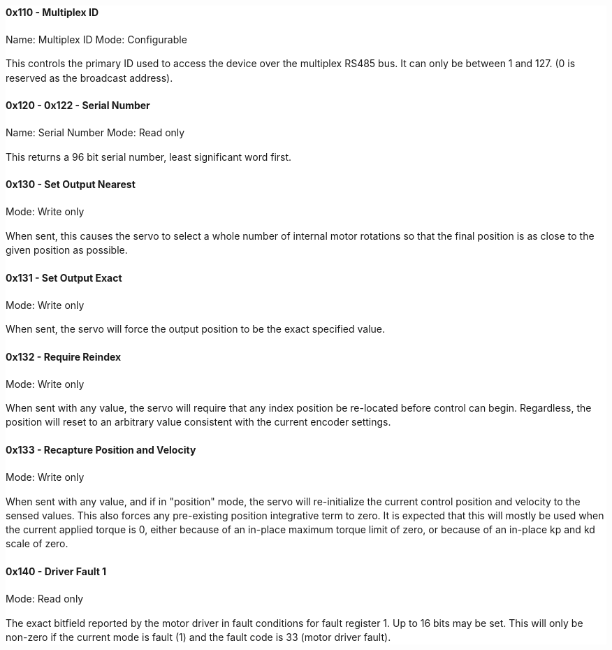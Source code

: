 #### 0x110 - Multiplex ID ####

Name: Multiplex ID
Mode: Configurable

This controls the primary ID used to access the device over the
multiplex RS485 bus.  It can only be between 1 and 127.  (0 is
reserved as the broadcast address).

#### 0x120 - 0x122 - Serial Number ####

Name: Serial Number
Mode: Read only

This returns a 96 bit serial number, least significant word first.


#### 0x130 - Set Output Nearest ####

Mode: Write only

When sent, this causes the servo to select a whole number of internal
motor rotations so that the final position is as close to the given
position as possible.

#### 0x131 - Set Output Exact ####

Mode: Write only

When sent, the servo will force the output position to be the exact
specified value.

#### 0x132 - Require Reindex ####

Mode: Write only

When sent with any value, the servo will require that any index
position be re-located before control can begin.  Regardless, the
position will reset to an arbitrary value consistent with the current
encoder settings.

#### 0x133 - Recapture Position and Velocity ####

Mode: Write only

When sent with any value, and if in "position" mode, the servo will
re-initialize the current control position and velocity to the sensed
values.  This also forces any pre-existing position integrative term
to zero.  It is expected that this will mostly be used when the
current applied torque is 0, either because of an in-place maximum
torque limit of zero, or because of an in-place kp and kd scale of
zero.

#### 0x140 - Driver Fault 1 ####

Mode: Read only

The exact bitfield reported by the motor driver in fault conditions
for fault register 1.  Up to 16 bits may be set.  This will only be
non-zero if the current mode is fault (1) and the fault code is 33
(motor driver fault).
